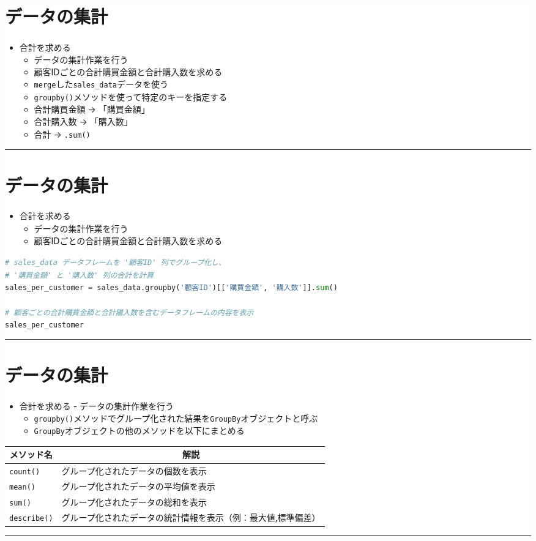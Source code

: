 # データの集計

- 合計を求める
  - データの集計作業を行う
  - 顧客IDごとの合計購買金額と合計購入数を求める
  - `merge`した`sales_data`データを使う
  - `groupby()`メソッドを使って特定のキーを指定する
  - 合計購買金額 → 「購買金額」
  - 合計購入数 → 「購入数」
  - 合計 → `.sum()`


---

# データの集計

- 合計を求める
  - データの集計作業を行う
  - 顧客IDごとの合計購買金額と合計購入数を求める

```py
# sales_data データフレームを '顧客ID' 列でグループ化し、
# '購買金額' と '購入数' 列の合計を計算
sales_per_customer = sales_data.groupby('顧客ID')[['購買金額', '購入数']].sum()

# 顧客ごとの合計購買金額と合計購入数を含むデータフレームの内容を表示
sales_per_customer
```

---

# データの集計

- 合計を求める - データの集計作業を行う
  - `groupby()`メソッドでグループ化された結果を`GroupBy`オブジェクトと呼ぶ
  - `GroupBy`オブジェクトの他のメソッドを以下にまとめる

<div Align=center>

|  メソッド名  |                                 解説                                 |
| ------------ | -------------------------------------------------------------------- |
| `count()`    | グループ化されたデータの個数を表示                                   |
| `mean()`     | グループ化されたデータの平均値を表示                                 |
| `sum()`      | グループ化されたデータの総和を表示                                   |
| `describe()` | グループ化されたデータの統計情報を表示（例：最大値,標準偏差） |

</div>

---
